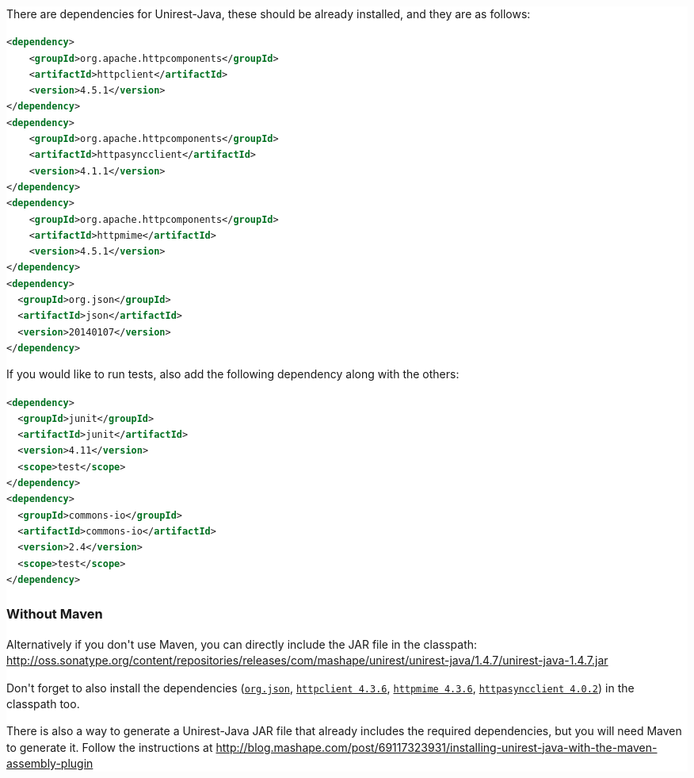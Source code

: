 There are dependencies for Unirest-Java, these should be already installed, and they are as follows:

```xml
<dependency>
	<groupId>org.apache.httpcomponents</groupId>
	<artifactId>httpclient</artifactId>
	<version>4.5.1</version>
</dependency>
<dependency>
	<groupId>org.apache.httpcomponents</groupId>
	<artifactId>httpasyncclient</artifactId>
	<version>4.1.1</version>
</dependency>
<dependency>
	<groupId>org.apache.httpcomponents</groupId>
	<artifactId>httpmime</artifactId>
	<version>4.5.1</version>
</dependency>
<dependency>
  <groupId>org.json</groupId>
  <artifactId>json</artifactId>
  <version>20140107</version>
</dependency>
```

If you would like to run tests, also add the following dependency along with the others:

```xml
<dependency>
  <groupId>junit</groupId>
  <artifactId>junit</artifactId>
  <version>4.11</version>
  <scope>test</scope>
</dependency>
<dependency>
  <groupId>commons-io</groupId>
  <artifactId>commons-io</artifactId>
  <version>2.4</version>
  <scope>test</scope>
</dependency>
```

### Without Maven

Alternatively if you don't use Maven, you can directly include the JAR file in the classpath: http://oss.sonatype.org/content/repositories/releases/com/mashape/unirest/unirest-java/1.4.7/unirest-java-1.4.7.jar

Don't forget to also install the dependencies ([`org.json`](http://www.json.org/java/), [`httpclient 4.3.6`](http://hc.apache.org/downloads.cgi), [`httpmime 4.3.6`](http://hc.apache.org/downloads.cgi), [`httpasyncclient 4.0.2`](http://hc.apache.org/downloads.cgi)) in the classpath too.

There is also a way to generate a Unirest-Java JAR file that already includes the required dependencies, but you will need Maven to generate it. Follow the instructions at http://blog.mashape.com/post/69117323931/installing-unirest-java-with-the-maven-assembly-plugin
